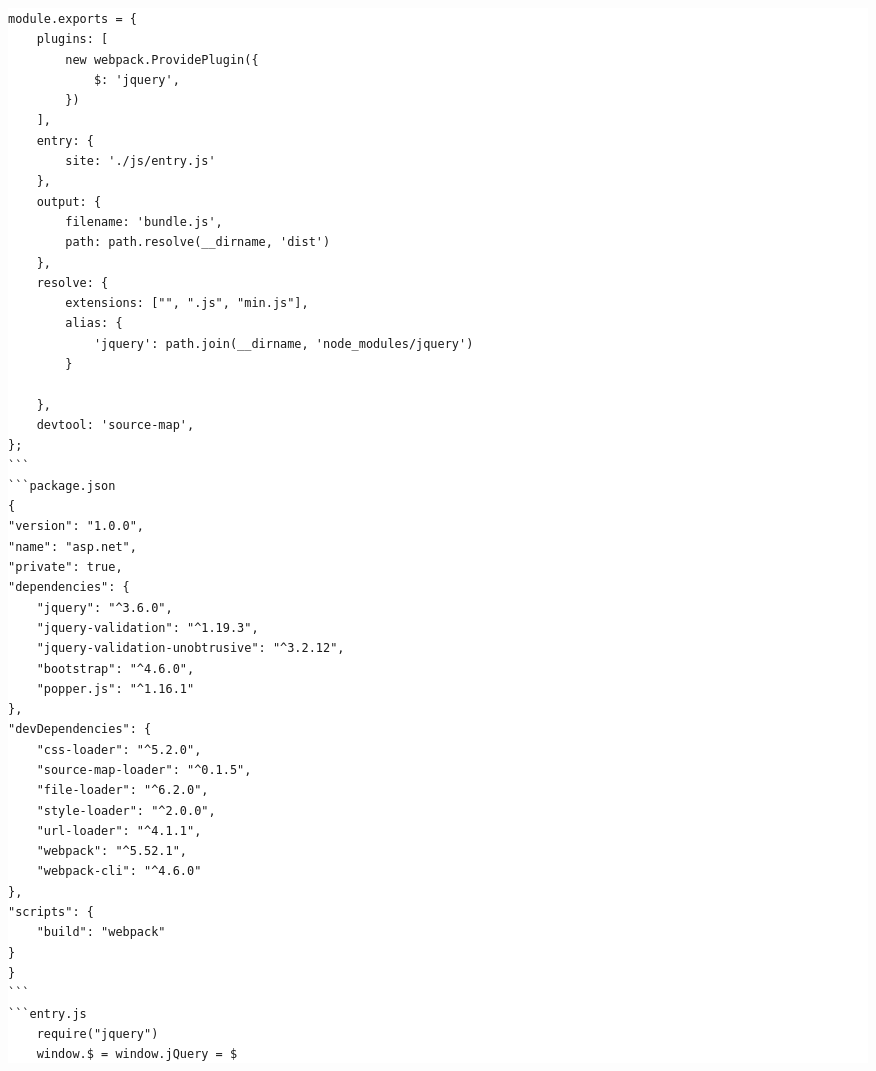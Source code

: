     module.exports = {
        plugins: [
            new webpack.ProvidePlugin({
                $: 'jquery',
            })
        ],
        entry: {
            site: './js/entry.js'
        },
        output: {
            filename: 'bundle.js',
            path: path.resolve(__dirname, 'dist')
        },
        resolve: {
            extensions: ["", ".js", "min.js"],
            alias: {
                'jquery': path.join(__dirname, 'node_modules/jquery')
            }

        },
        devtool: 'source-map',
    };
    ```
    ```package.json
    {
    "version": "1.0.0",
    "name": "asp.net",
    "private": true,
    "dependencies": {
        "jquery": "^3.6.0",
        "jquery-validation": "^1.19.3",
        "jquery-validation-unobtrusive": "^3.2.12",
        "bootstrap": "^4.6.0",
        "popper.js": "^1.16.1"
    },
    "devDependencies": {
        "css-loader": "^5.2.0",
        "source-map-loader": "^0.1.5",
        "file-loader": "^6.2.0",
        "style-loader": "^2.0.0",
        "url-loader": "^4.1.1",
        "webpack": "^5.52.1",
        "webpack-cli": "^4.6.0"
    },
    "scripts": {
        "build": "webpack"
    }
    }
    ```
    ```entry.js
        require("jquery")
        window.$ = window.jQuery = $
